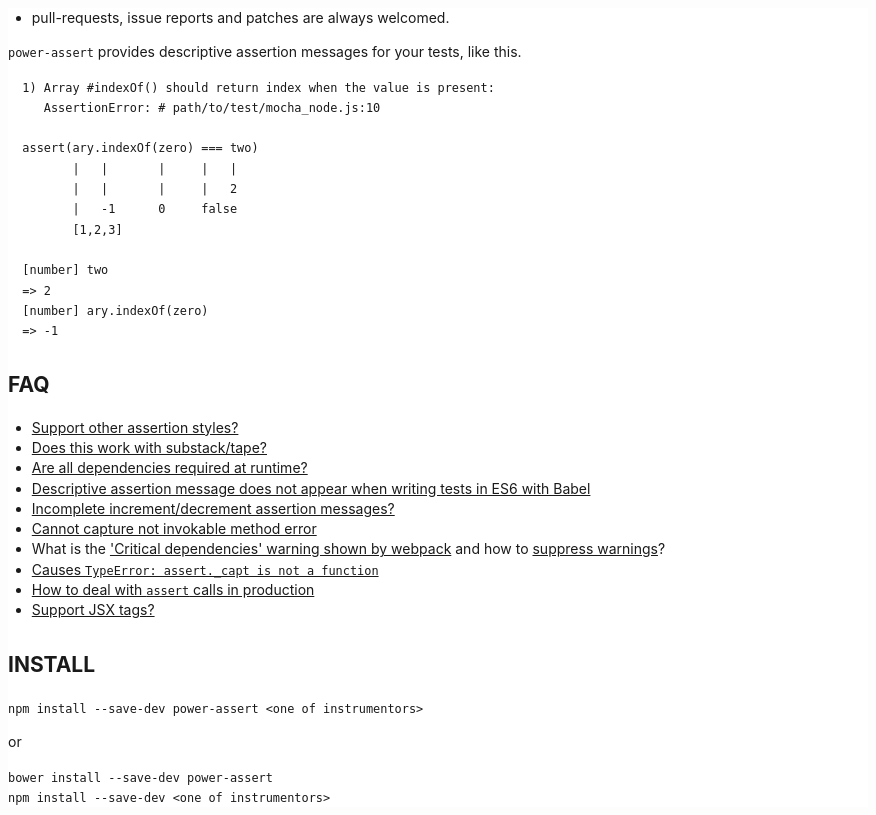  * pull-requests, issue reports and patches are always welcomed.


`power-assert` provides descriptive assertion messages for your tests, like this.

      1) Array #indexOf() should return index when the value is present:
         AssertionError: # path/to/test/mocha_node.js:10
    
      assert(ary.indexOf(zero) === two)
             |   |       |     |   |
             |   |       |     |   2
             |   -1      0     false
             [1,2,3]
    
      [number] two
      => 2
      [number] ary.indexOf(zero)
      => -1


FAQ
---------------------------------------

- [Support other assertion styles?](https://github.com/power-assert-js/power-assert/issues/22)
- [Does this work with substack/tape?](https://github.com/power-assert-js/power-assert/issues/30)
- [Are all dependencies required at runtime?](https://github.com/power-assert-js/power-assert/issues/24)
- [Descriptive assertion message does not appear when writing tests in ES6 with Babel](https://github.com/power-assert-js/webpack-espower-loader/issues/4#issuecomment-139605343)
- [Incomplete increment/decrement assertion messages?](https://github.com/power-assert-js/power-assert/issues/32)
- [Cannot capture not invokable method error](https://github.com/power-assert-js/power-assert/issues/36)
- What is the ['Critical dependencies' warning shown by webpack](https://github.com/power-assert-js/babel-plugin-espower/issues/14#issuecomment-197272436) and how to [suppress warnings](https://github.com/power-assert-js/babel-plugin-espower/issues/14#issuecomment-197909419)?
- [Causes `TypeError: assert._capt is not a function`](https://github.com/power-assert-js/power-assert/issues/42)
- [How to deal with `assert` calls in production](https://github.com/power-assert-js/power-assert/issues/43#issuecomment-208851919)
- [Support JSX tags?](https://github.com/power-assert-js/power-assert/issues/34#issuecomment-269848058)


INSTALL
---------------------------------------

`npm install --save-dev power-assert <one of instrumentors>`

or

```
bower install --save-dev power-assert
npm install --save-dev <one of instrumentors>
```


[power-assert-url]: https://github.com/power-assert-js/power-assert
[power-assert-banner]: https://raw.githubusercontent.com/power-assert-js/power-assert-js-logo/master/banner/banner-official-fullcolor.png
[npm-url]: https://www.npmjs.com/package/power-assert
[npm-image]: https://badge.fury.io/js/power-assert.svg
[bower-url]: https://badge.fury.io/bo/power-assert
[bower-image]: https://badge.fury.io/bo/power-assert.svg
[travis-url]: https://travis-ci.org/power-assert-js/power-assert
[travis-image]: https://secure.travis-ci.org/power-assert-js/power-assert.svg?branch=master
[depstat-url]: https://gemnasium.com/power-assert-js/power-assert
[depstat-image]: https://gemnasium.com/power-assert-js/power-assert.svg
[license-url]: https://github.com/power-assert-js/power-assert/blob/master/MIT-LICENSE.txt
[license-image]: https://img.shields.io/badge/license-MIT-brightgreen.svg?style=flat